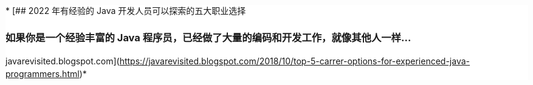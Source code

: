 *[](https://javarevisited.blogspot.com/2018/10/top-5-carrer-options-for-experienced-java-programmers.html) [## 2022 年有经验的 Java 开发人员可以探索的五大职业选择

### 如果你是一个经验丰富的 Java 程序员，已经做了大量的编码和开发工作，就像其他人一样…

javarevisited.blogspot.com](https://javarevisited.blogspot.com/2018/10/top-5-carrer-options-for-experienced-java-programmers.html)*